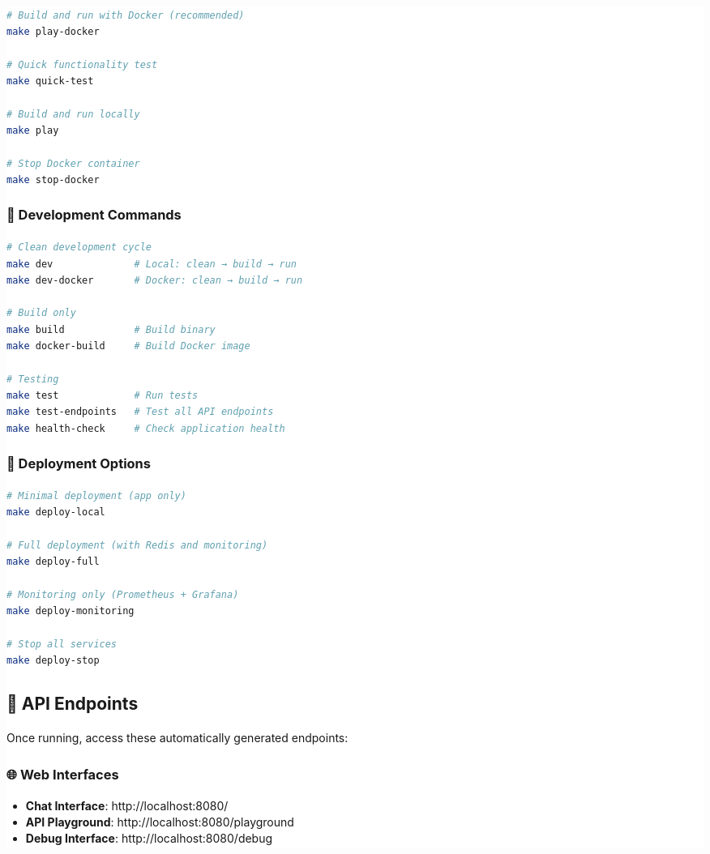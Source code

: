 ```bash
# Build and run with Docker (recommended)
make play-docker

# Quick functionality test
make quick-test

# Build and run locally
make play

# Stop Docker container
make stop-docker
```

### 🔧 Development Commands

```bash
# Clean development cycle
make dev              # Local: clean → build → run
make dev-docker       # Docker: clean → build → run

# Build only
make build            # Build binary
make docker-build     # Build Docker image

# Testing
make test             # Run tests
make test-endpoints   # Test all API endpoints
make health-check     # Check application health
```

### 🚢 Deployment Options

```bash
# Minimal deployment (app only)
make deploy-local

# Full deployment (with Redis and monitoring)
make deploy-full

# Monitoring only (Prometheus + Grafana)
make deploy-monitoring

# Stop all services
make deploy-stop
```

## 📡 API Endpoints

Once running, access these automatically generated endpoints:

### 🌐 Web Interfaces
- **Chat Interface**: http://localhost:8080/
- **API Playground**: http://localhost:8080/playground
- **Debug Interface**: http://localhost:8080/debug
